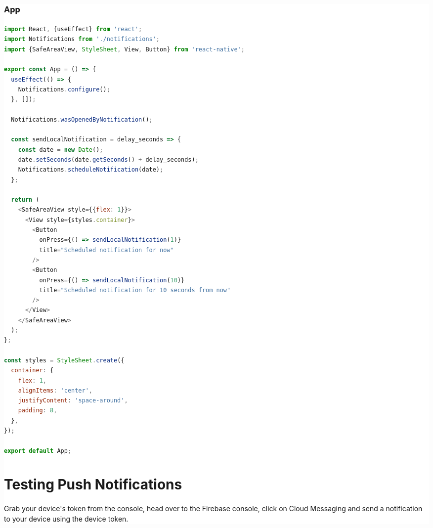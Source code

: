 ### App
```javascript
import React, {useEffect} from 'react';
import Notifications from './notifications';
import {SafeAreaView, StyleSheet, View, Button} from 'react-native';

export const App = () => {
  useEffect(() => {
    Notifications.configure();
  }, []);

  Notifications.wasOpenedByNotification();

  const sendLocalNotification = delay_seconds => {
    const date = new Date();
    date.setSeconds(date.getSeconds() + delay_seconds);
    Notifications.scheduleNotification(date);
  };

  return (
    <SafeAreaView style={{flex: 1}}>
      <View style={styles.container}>
        <Button
          onPress={() => sendLocalNotification(1)}
          title="Scheduled notification for now"
        />
        <Button
          onPress={() => sendLocalNotification(10)}
          title="Scheduled notification for 10 seconds from now"
        />
      </View>
    </SafeAreaView>
  );
};

const styles = StyleSheet.create({
  container: {
    flex: 1,
    alignItems: 'center',
    justifyContent: 'space-around',
    padding: 8,
  },
});

export default App;
```

# Testing Push Notifications
Grab your device's token from the console, head over to the Firebase console, click on Cloud Messaging and send a notification to your device using the device token.
